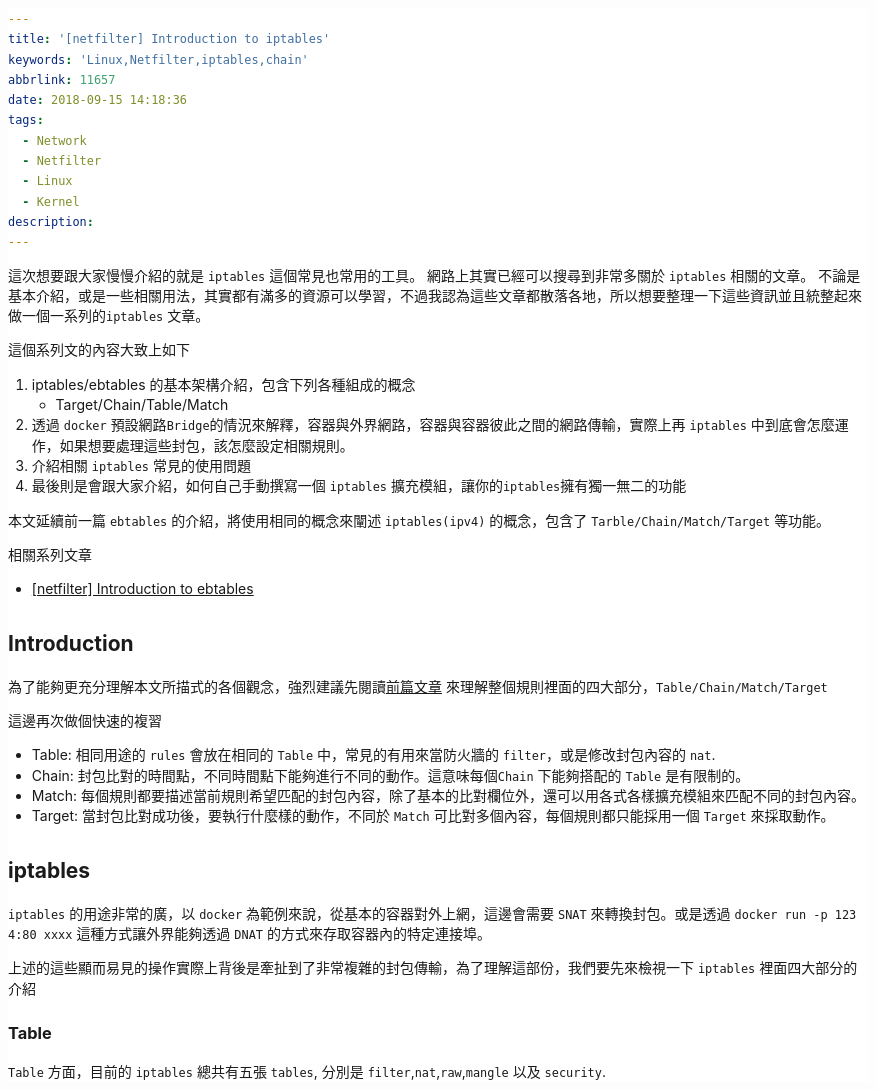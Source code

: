 ```yaml
---
title: '[netfilter] Introduction to iptables'
keywords: 'Linux,Netfilter,iptables,chain'
abbrlink: 11657
date: 2018-09-15 14:18:36
tags:
  - Network
  - Netfilter
  - Linux
  - Kernel
description:
---
```


這次想要跟大家慢慢介紹的就是 `iptables` 這個常見也常用的工具。
網路上其實已經可以搜尋到非常多關於 `iptables` 相關的文章。
不論是基本介紹，或是一些相關用法，其實都有滿多的資源可以學習，不過我認為這些文章都散落各地，所以想要整理一下這些資訊並且統整起來做一個一系列的`iptables` 文章。

這個系列文的內容大致上如下
1. iptables/ebtables 的基本架構介紹，包含下列各種組成的概念
    - Target/Chain/Table/Match
2. 透過 `docker` 預設網路`Bridge`的情況來解釋，容器與外界網路，容器與容器彼此之間的網路傳輸，實際上再 `iptables` 中到底會怎麼運作，如果想要處理這些封包，該怎麼設定相關規則。
3. 介紹相關 `iptables` 常見的使用問題
4. 最後則是會跟大家介紹，如何自己手動撰寫一個 `iptables` 擴充模組，讓你的`iptables`擁有獨一無二的功能


本文延續前一篇 `ebtables` 的介紹，將使用相同的概念來闡述 `iptables(ipv4)` 的概念，包含了 `Tarble/Chain/Match/Target` 等功能。

相關系列文章
- [[netfilter] Introduction to ebtables](https://www.hwchiu.com/netfilter-eiptables-i.html)



## Introduction
為了能夠更充分理解本文所描式的各個觀念，強烈建議先閱讀[前篇文章](https://www.hwchiu.com/netfilter-eiptables-i.html) 來理解整個規則裡面的四大部分，`Table/Chain/Match/Target`

這邊再次做個快速的複習
- Table: 相同用途的 `rules` 會放在相同的 `Table` 中，常見的有用來當防火牆的 `filter`，或是修改封包內容的 `nat`.
- Chain: 封包比對的時間點，不同時間點下能夠進行不同的動作。這意味每個`Chain` 下能夠搭配的 `Table` 是有限制的。 
- Match: 每個規則都要描述當前規則希望匹配的封包內容，除了基本的比對欄位外，還可以用各式各樣擴充模組來匹配不同的封包內容。
- Target: 當封包比對成功後，要執行什麼樣的動作，不同於 `Match` 可比對多個內容，每個規則都只能採用一個 `Target` 來採取動作。


## iptables
`iptables` 的用途非常的廣，以 `docker` 為範例來說，從基本的容器對外上網，這邊會需要 `SNAT` 來轉換封包。或是透過 `docker run -p 1234:80 xxxx` 這種方式讓外界能夠透過 `DNAT` 的方式來存取容器內的特定連接埠。

上述的這些顯而易見的操作實際上背後是牽扯到了非常複雜的封包傳輸，為了理解這部份，我們要先來檢視一下 `iptables` 裡面四大部分的介紹

### Table
`Table` 方面，目前的 `iptables` 總共有五張 `tables`, 分別是 `filter`,`nat`,`raw`,`mangle` 以及 `security`.
